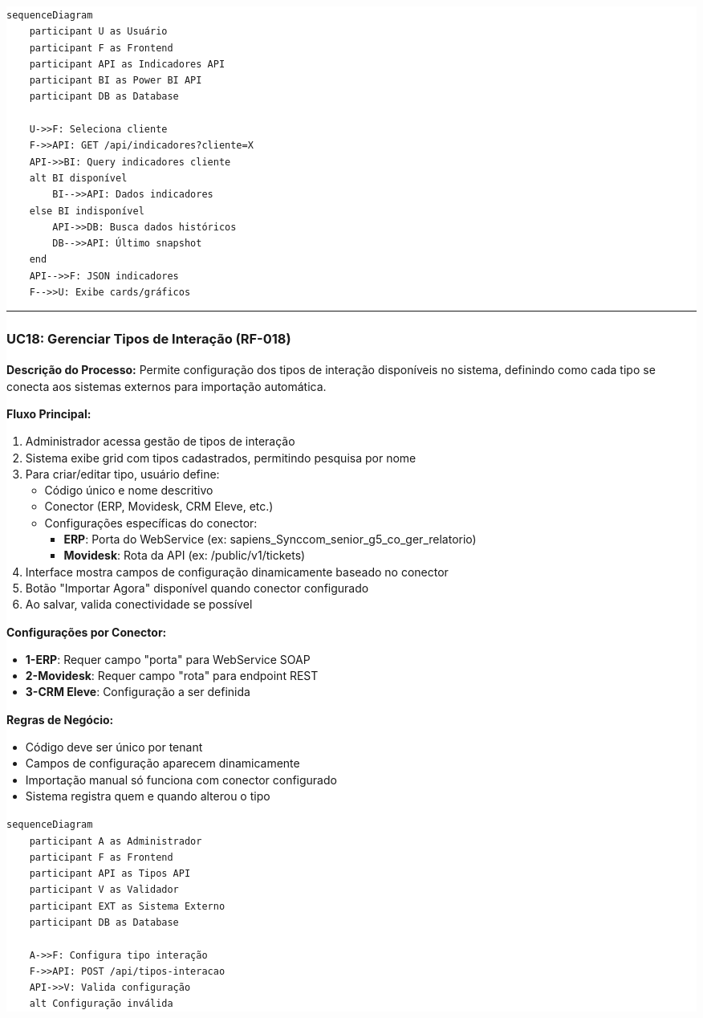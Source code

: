 ```mermaid
sequenceDiagram
    participant U as Usuário
    participant F as Frontend
    participant API as Indicadores API
    participant BI as Power BI API
    participant DB as Database
    
    U->>F: Seleciona cliente
    F->>API: GET /api/indicadores?cliente=X
    API->>BI: Query indicadores cliente
    alt BI disponível
        BI-->>API: Dados indicadores
    else BI indisponível
        API->>DB: Busca dados históricos
        DB-->>API: Último snapshot
    end
    API-->>F: JSON indicadores
    F-->>U: Exibe cards/gráficos
```

---

### **UC18: Gerenciar Tipos de Interação (RF-018)**

**Descrição do Processo:**
Permite configuração dos tipos de interação disponíveis no sistema, definindo como cada tipo se conecta aos sistemas externos para importação automática.

**Fluxo Principal:**
1. Administrador acessa gestão de tipos de interação
2. Sistema exibe grid com tipos cadastrados, permitindo pesquisa por nome
3. Para criar/editar tipo, usuário define:
   - Código único e nome descritivo
   - Conector (ERP, Movidesk, CRM Eleve, etc.)
   - Configurações específicas do conector:
     - **ERP**: Porta do WebService (ex: sapiens_Synccom_senior_g5_co_ger_relatorio)
     - **Movidesk**: Rota da API (ex: /public/v1/tickets)
4. Interface mostra campos de configuração dinamicamente baseado no conector
5. Botão "Importar Agora" disponível quando conector configurado
6. Ao salvar, valida conectividade se possível

**Configurações por Conector:**
- **1-ERP**: Requer campo "porta" para WebService SOAP
- **2-Movidesk**: Requer campo "rota" para endpoint REST
- **3-CRM Eleve**: Configuração a ser definida

**Regras de Negócio:**
- Código deve ser único por tenant
- Campos de configuração aparecem dinamicamente
- Importação manual só funciona com conector configurado
- Sistema registra quem e quando alterou o tipo

```mermaid
sequenceDiagram
    participant A as Administrador
    participant F as Frontend
    participant API as Tipos API
    participant V as Validador
    participant EXT as Sistema Externo
    participant DB as Database
    
    A->>F: Configura tipo interação
    F->>API: POST /api/tipos-interacao
    API->>V: Valida configuração
    alt Configuração inválida
```
